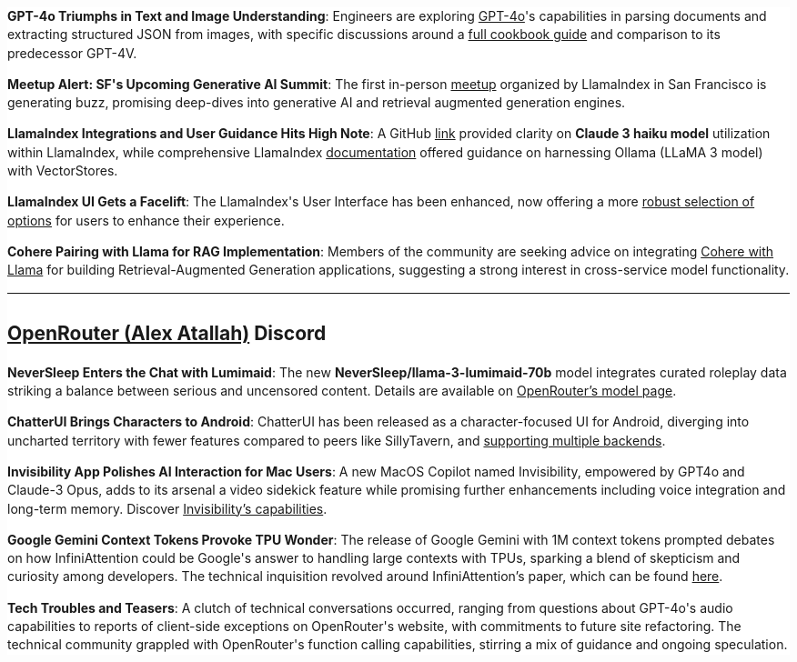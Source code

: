 **GPT-4o Triumphs in Text and Image Understanding**: Engineers are exploring [GPT-4o](https://t.co/NgO5EhEJM5)'s capabilities in parsing documents and extracting structured JSON from images, with specific discussions around a [full cookbook guide](https://t.co/BQN16LWJqj) and comparison to its predecessor GPT-4V.

**Meetup Alert: SF's Upcoming Generative AI Summit**: The first in-person [meetup](https://t.co/qIGOmCWDSe) organized by LlamaIndex in San Francisco is generating buzz, promising deep-dives into generative AI and retrieval augmented generation engines.

**LlamaIndex Integrations and User Guidance Hits High Note**: A GitHub [link](https://github.com/run-llama/llama_index/blob/1bde70b75ee5b4e6a5bc8c1c3f95eaa0dd889ab0/llama-index-integrations/llms/llama-index-llms-anthropic/llama_index/llms/anthropic/utils.py#L19) provided clarity on **Claude 3 haiku model** utilization within LlamaIndex, while comprehensive LlamaIndex [documentation](https://docs.llamaindex.ai/en/stable/examples/llm/ollama/?h=ollama) offered guidance on harnessing Ollama (LLaMA 3 model) with VectorStores.

**LlamaIndex UI Gets a Facelift**: The LlamaIndex's User Interface has been enhanced, now offering a more [robust selection of options](https://t.co/1DMm0oUpsj) for users to enhance their experience.

**Cohere Pairing with Llama for RAG Implementation**: Members of the community are seeking advice on integrating [Cohere with Llama](https://medium.com/ai-advances/unleashing-multimodal-power-gpt-4o-integration-with-llamaparse-31c1e5e9da3a) for building Retrieval-Augmented Generation applications, suggesting a strong interest in cross-service model functionality.



---



## [OpenRouter (Alex Atallah)](https://discord.com/channels/1091220969173028894) Discord

**NeverSleep Enters the Chat with Lumimaid**: The new **NeverSleep/llama-3-lumimaid-70b** model integrates curated roleplay data striking a balance between serious and uncensored content. Details are available on [OpenRouter’s model page](https://openrouter.ai/models/neversleep/llama-3-lumimaid-70b).

**ChatterUI Brings Characters to Android**: ChatterUI has been released as a character-focused UI for Android, diverging into uncharted territory with fewer features compared to peers like SillyTavern, and [supporting multiple backends](https://github.com/Vali-98/ChatterUI).

**Invisibility App Polishes AI Interaction for Mac Users**: A new MacOS Copilot named Invisibility, empowered by GPT4o and Claude-3 Opus, adds to its arsenal a video sidekick feature while promising further enhancements including voice integration and long-term memory. Discover [Invisibility’s capabilities](https://x.com/sulaimanghori/status/1791113392482377833).

**Google Gemini Context Tokens Provoke TPU Wonder**: The release of Google Gemini with 1M context tokens prompted debates on how InfiniAttention could be Google's answer to handling large contexts with TPUs, sparking a blend of skepticism and curiosity among developers. The technical inquisition revolved around InfiniAttention’s paper, which can be found [here](https://arxiv.org/abs/2404.07143).

**Tech Troubles and Teasers**: A clutch of technical conversations occurred, ranging from questions about GPT-4o's audio capabilities to reports of client-side exceptions on OpenRouter's website, with commitments to future site refactoring. The technical community grappled with OpenRouter's function calling capabilities, stirring a mix of guidance and ongoing speculation.
